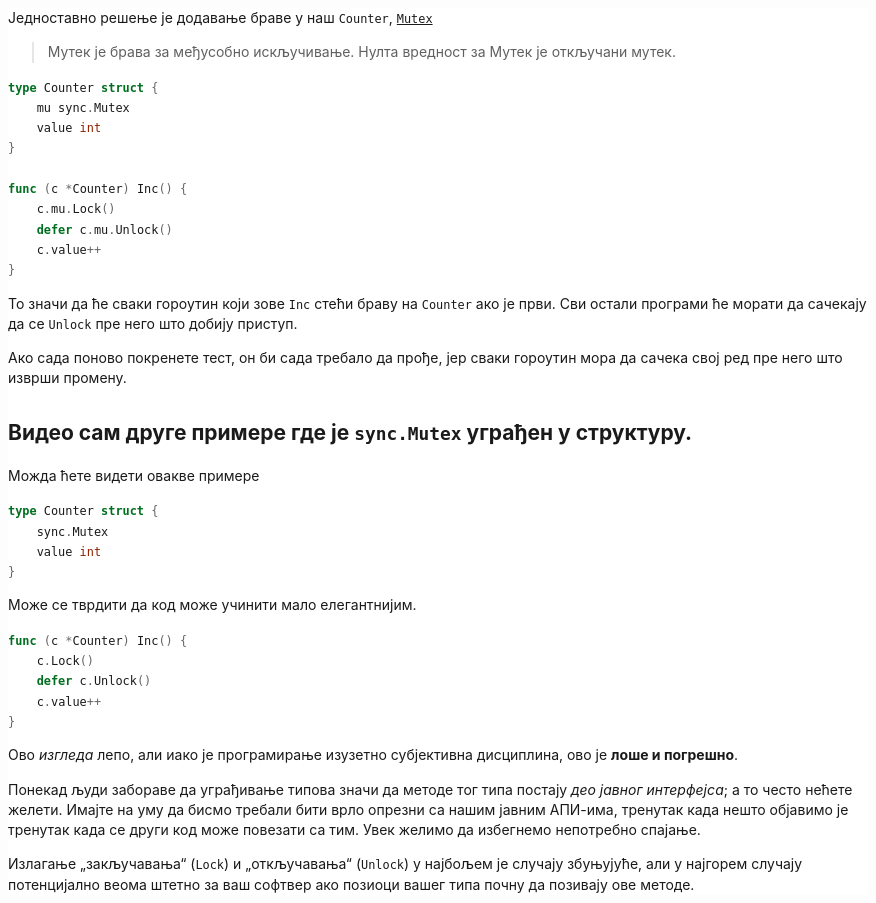 Једноставно решење је додавање браве у наш `Counter`, [`Mutex`](https://golang.org/pkg/sync/#Mutex)

>Мутек је брава за међусобно искључивање. Нулта вредност за Мутек је откључани мутек.


```go
type Counter struct {
	mu sync.Mutex
	value int
}

func (c *Counter) Inc() {
	c.mu.Lock()
	defer c.mu.Unlock()
	c.value++
}
```

То значи да ће сваки гороутин који зове `Inc` стећи браву на `Counter` ако је први. Сви остали програми ће морати да сачекају да се `Unlock` пре него што добију приступ.

Ако сада поново покренете тест, он би сада требало да прође, јер сваки гороутин мора да сачека свој ред пре него што изврши промену.

## Видео сам друге примере где је `sync.Mutex` уграђен у структуру.

Можда ћете видети овакве примере

```go
type Counter struct {
	sync.Mutex
	value int
}
```

Може се тврдити да код може учинити мало елегантнијим.

```go
func (c *Counter) Inc() {
	c.Lock()
	defer c.Unlock()
	c.value++
}
```

Ово _изгледа_ лепо, али иако је програмирање изузетно субјективна дисциплина, ово је **лоше и погрешно**.

Понекад људи забораве да уграђивање типова значи да методе тог типа постају _део јавног интерфејса_; а то често нећете желети. Имајте на уму да бисмо требали бити врло опрезни са нашим јавним АПИ-има, тренутак када нешто објавимо је тренутак када се други код може повезати са тим. Увек желимо да избегнемо непотребно спајање.

Излагање „закључавања“ (`Lock`) и „откључавања“ (`Unlock`) у најбољем је случају збуњујуће, али у најгорем случају потенцијално веома штетно за ваш софтвер ако позиоци вашег типа почну да позивају ове методе.
